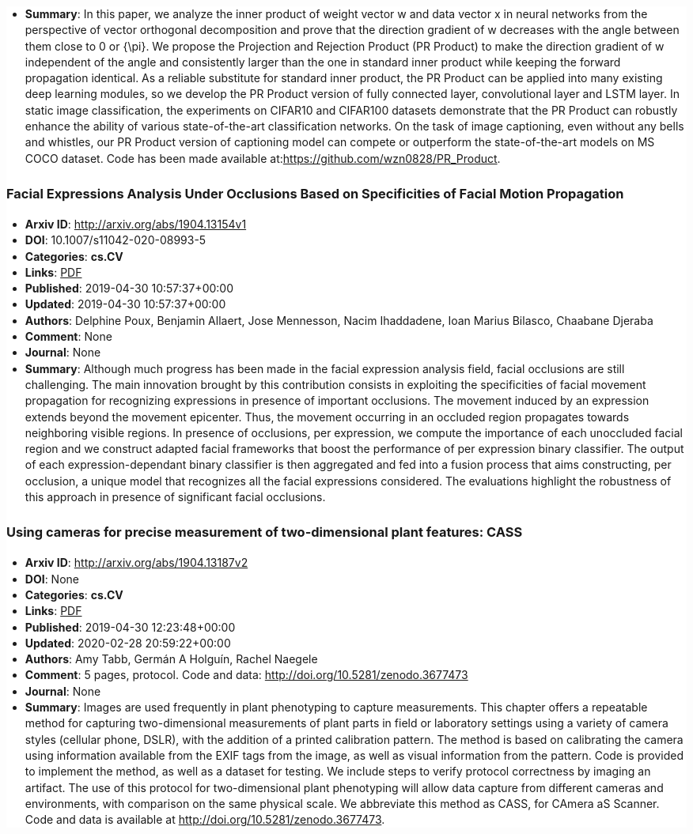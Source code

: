 - **Summary**: In this paper, we analyze the inner product of weight vector w and data vector x in neural networks from the perspective of vector orthogonal decomposition and prove that the direction gradient of w decreases with the angle between them close to 0 or {\pi}. We propose the Projection and Rejection Product (PR Product) to make the direction gradient of w independent of the angle and consistently larger than the one in standard inner product while keeping the forward propagation identical. As a reliable substitute for standard inner product, the PR Product can be applied into many existing deep learning modules, so we develop the PR Product version of fully connected layer, convolutional layer and LSTM layer. In static image classification, the experiments on CIFAR10 and CIFAR100 datasets demonstrate that the PR Product can robustly enhance the ability of various state-of-the-art classification networks. On the task of image captioning, even without any bells and whistles, our PR Product version of captioning model can compete or outperform the state-of-the-art models on MS COCO dataset. Code has been made available at:https://github.com/wzn0828/PR_Product.



### Facial Expressions Analysis Under Occlusions Based on Specificities of Facial Motion Propagation
- **Arxiv ID**: http://arxiv.org/abs/1904.13154v1
- **DOI**: 10.1007/s11042-020-08993-5
- **Categories**: **cs.CV**
- **Links**: [PDF](http://arxiv.org/pdf/1904.13154v1)
- **Published**: 2019-04-30 10:57:37+00:00
- **Updated**: 2019-04-30 10:57:37+00:00
- **Authors**: Delphine Poux, Benjamin Allaert, Jose Mennesson, Nacim Ihaddadene, Ioan Marius Bilasco, Chaabane Djeraba
- **Comment**: None
- **Journal**: None
- **Summary**: Although much progress has been made in the facial expression analysis field, facial occlusions are still challenging. The main innovation brought by this contribution consists in exploiting the specificities of facial movement propagation for recognizing expressions in presence of important occlusions. The movement induced by an expression extends beyond the movement epicenter. Thus, the movement occurring in an occluded region propagates towards neighboring visible regions. In presence of occlusions, per expression, we compute the importance of each unoccluded facial region and we construct adapted facial frameworks that boost the performance of per expression binary classifier. The output of each expression-dependant binary classifier is then aggregated and fed into a fusion process that aims constructing, per occlusion, a unique model that recognizes all the facial expressions considered. The evaluations highlight the robustness of this approach in presence of significant facial occlusions.



### Using cameras for precise measurement of two-dimensional plant features: CASS
- **Arxiv ID**: http://arxiv.org/abs/1904.13187v2
- **DOI**: None
- **Categories**: **cs.CV**
- **Links**: [PDF](http://arxiv.org/pdf/1904.13187v2)
- **Published**: 2019-04-30 12:23:48+00:00
- **Updated**: 2020-02-28 20:59:22+00:00
- **Authors**: Amy Tabb, Germán A Holguín, Rachel Naegele
- **Comment**: 5 pages, protocol. Code and data:
  http://doi.org/10.5281/zenodo.3677473
- **Journal**: None
- **Summary**: Images are used frequently in plant phenotyping to capture measurements. This chapter offers a repeatable method for capturing two-dimensional measurements of plant parts in field or laboratory settings using a variety of camera styles (cellular phone, DSLR), with the addition of a printed calibration pattern. The method is based on calibrating the camera using information available from the EXIF tags from the image, as well as visual information from the pattern. Code is provided to implement the method, as well as a dataset for testing. We include steps to verify protocol correctness by imaging an artifact. The use of this protocol for two-dimensional plant phenotyping will allow data capture from different cameras and environments, with comparison on the same physical scale. We abbreviate this method as CASS, for CAmera aS Scanner. Code and data is available at http://doi.org/10.5281/zenodo.3677473.
